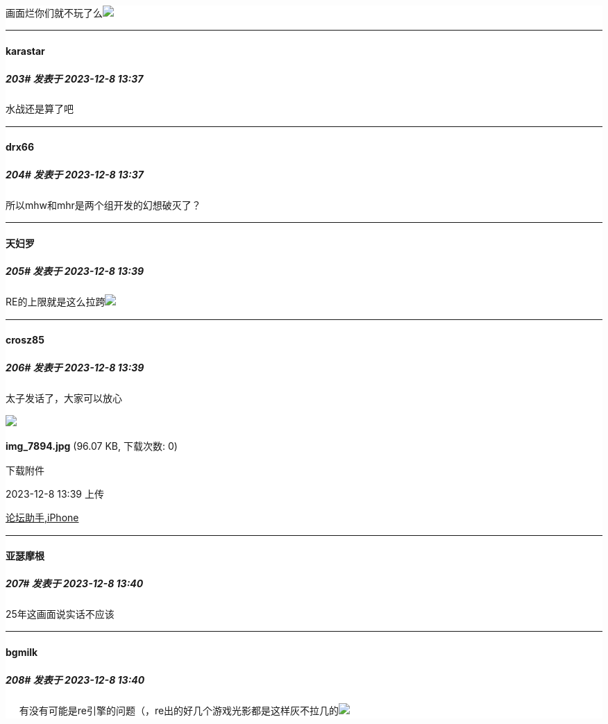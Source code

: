 画面烂你们就不玩了么<img src="https://static.saraba1st.com/image/smiley/face2017/048.png" referrerpolicy="no-referrer">

*****

####  karastar  
##### 203#       发表于 2023-12-8 13:37

水战还是算了吧

*****

####  drx66  
##### 204#       发表于 2023-12-8 13:37

所以mhw和mhr是两个组开发的幻想破灭了？

*****

####  天妇罗  
##### 205#       发表于 2023-12-8 13:39

RE的上限就是这么拉跨<img src="https://static.saraba1st.com/image/smiley/face2017/067.png" referrerpolicy="no-referrer">

*****

####  crosz85  
##### 206#       发表于 2023-12-8 13:39

太子发话了，大家可以放心

<img src="https://img.saraba1st.com/forum/202312/08/133919qkx8p11asbsskxke.jpg" referrerpolicy="no-referrer">

<strong>img_7894.jpg</strong> (96.07 KB, 下载次数: 0)

下载附件

2023-12-8 13:39 上传

[论坛助手,iPhone](https://bbs.saraba1st.com/2b/forum.php?mod=viewthread&amp;tid=2029836)

*****

####  亚瑟摩根  
##### 207#       发表于 2023-12-8 13:40

25年这画面说实话不应该

*****

####  bgmilk  
##### 208#       发表于 2023-12-8 13:40

     有没有可能是re引擎的问题（，re出的好几个游戏光影都是这样灰不拉几的<img src="https://static.saraba1st.com/image/smiley/face2017/067.png" referrerpolicy="no-referrer">
